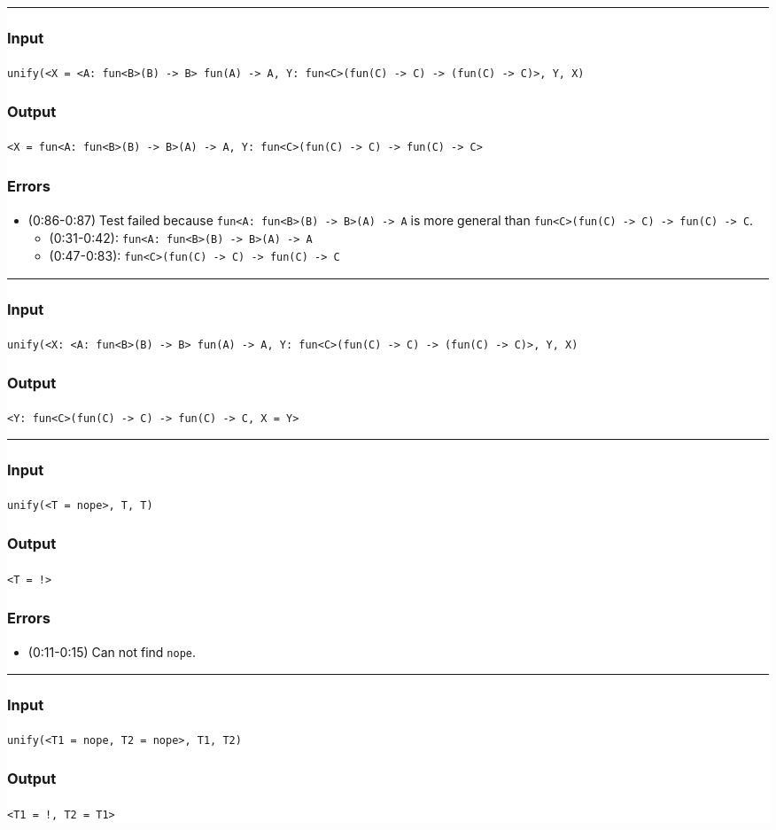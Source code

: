 --------------------------------------------------------------------------------

### Input
```ite
unify(<X = <A: fun<B>(B) -> B> fun(A) -> A, Y: fun<C>(fun(C) -> C) -> (fun(C) -> C)>, Y, X)
```

### Output
```
<X = fun<A: fun<B>(B) -> B>(A) -> A, Y: fun<C>(fun(C) -> C) -> fun(C) -> C>
```

### Errors
- (0:86-0:87) Test failed because `fun<A: fun<B>(B) -> B>(A) -> A` is more general than `fun<C>(fun(C) -> C) -> fun(C) -> C`.
  - (0:31-0:42): `fun<A: fun<B>(B) -> B>(A) -> A`
  - (0:47-0:83): `fun<C>(fun(C) -> C) -> fun(C) -> C`

--------------------------------------------------------------------------------

### Input
```ite
unify(<X: <A: fun<B>(B) -> B> fun(A) -> A, Y: fun<C>(fun(C) -> C) -> (fun(C) -> C)>, Y, X)
```

### Output
```
<Y: fun<C>(fun(C) -> C) -> fun(C) -> C, X = Y>
```

--------------------------------------------------------------------------------

### Input
```ite
unify(<T = nope>, T, T)
```

### Output
```
<T = !>
```

### Errors
- (0:11-0:15) Can not find `nope`.

--------------------------------------------------------------------------------

### Input
```ite
unify(<T1 = nope, T2 = nope>, T1, T2)
```

### Output
```
<T1 = !, T2 = T1>
```
